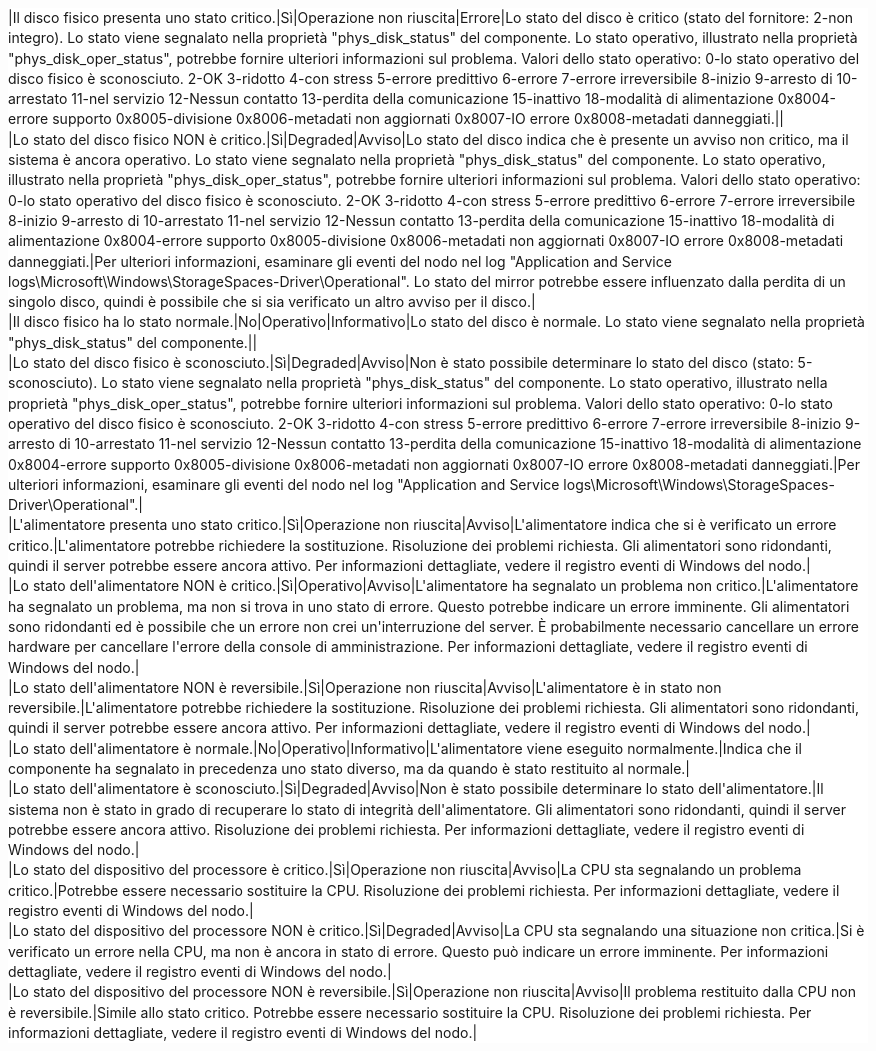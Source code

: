|Il disco fisico presenta uno stato critico.|Sì|Operazione non riuscita|Errore|Lo stato del disco è critico (stato del fornitore: 2-non integro). Lo stato viene segnalato nella proprietà "phys_disk_status" del componente.  Lo stato operativo, illustrato nella proprietà "phys_disk_oper_status", potrebbe fornire ulteriori informazioni sul problema. Valori dello stato operativo: 0-lo stato operativo del disco fisico è sconosciuto. 2-OK 3-ridotto 4-con stress 5-errore predittivo 6-errore 7-errore irreversibile 8-inizio 9-arresto di 10-arrestato 11-nel servizio 12-Nessun contatto 13-perdita della comunicazione 15-inattivo 18-modalità di alimentazione 0x8004-errore supporto 0x8005-divisione 0x8006-metadati non aggiornati 0x8007-IO errore 0x8008-metadati danneggiati.||  
|Lo stato del disco fisico NON è critico.|Sì|Degraded|Avviso|Lo stato del disco indica che è presente un avviso non critico, ma il sistema è ancora operativo. Lo stato viene segnalato nella proprietà "phys_disk_status" del componente.  Lo stato operativo, illustrato nella proprietà "phys_disk_oper_status", potrebbe fornire ulteriori informazioni sul problema. Valori dello stato operativo: 0-lo stato operativo del disco fisico è sconosciuto. 2-OK 3-ridotto 4-con stress 5-errore predittivo 6-errore 7-errore irreversibile 8-inizio 9-arresto di 10-arrestato 11-nel servizio 12-Nessun contatto 13-perdita della comunicazione 15-inattivo 18-modalità di alimentazione 0x8004-errore supporto 0x8005-divisione 0x8006-metadati non aggiornati 0x8007-IO errore 0x8008-metadati danneggiati.|Per ulteriori informazioni, esaminare gli eventi del nodo nel log "Application and Service logs\Microsoft\Windows\StorageSpaces-Driver\Operational".  Lo stato del mirror potrebbe essere influenzato dalla perdita di un singolo disco, quindi è possibile che si sia verificato un altro avviso per il disco.|  
|Il disco fisico ha lo stato normale.|No|Operativo|Informativo|Lo stato del disco è normale. Lo stato viene segnalato nella proprietà "phys_disk_status" del componente.||  
|Lo stato del disco fisico è sconosciuto.|Sì|Degraded|Avviso|Non è stato possibile determinare lo stato del disco (stato: 5-sconosciuto). Lo stato viene segnalato nella proprietà "phys_disk_status" del componente.  Lo stato operativo, illustrato nella proprietà "phys_disk_oper_status", potrebbe fornire ulteriori informazioni sul problema. Valori dello stato operativo: 0-lo stato operativo del disco fisico è sconosciuto. 2-OK 3-ridotto 4-con stress 5-errore predittivo 6-errore 7-errore irreversibile 8-inizio 9-arresto di 10-arrestato 11-nel servizio 12-Nessun contatto 13-perdita della comunicazione 15-inattivo 18-modalità di alimentazione 0x8004-errore supporto 0x8005-divisione 0x8006-metadati non aggiornati 0x8007-IO errore 0x8008-metadati danneggiati.|Per ulteriori informazioni, esaminare gli eventi del nodo nel log "Application and Service logs\Microsoft\Windows\StorageSpaces-Driver\Operational".|  
|L'alimentatore presenta uno stato critico.|Sì|Operazione non riuscita|Avviso|L'alimentatore indica che si è verificato un errore critico.|L'alimentatore potrebbe richiedere la sostituzione. Risoluzione dei problemi richiesta. Gli alimentatori sono ridondanti, quindi il server potrebbe essere ancora attivo. Per informazioni dettagliate, vedere il registro eventi di Windows del nodo.|  
|Lo stato dell'alimentatore NON è critico.|Sì|Operativo|Avviso|L'alimentatore ha segnalato un problema non critico.|L'alimentatore ha segnalato un problema, ma non si trova in uno stato di errore. Questo potrebbe indicare un errore imminente. Gli alimentatori sono ridondanti ed è possibile che un errore non crei un'interruzione del server. È probabilmente necessario cancellare un errore hardware per cancellare l'errore della console di amministrazione. Per informazioni dettagliate, vedere il registro eventi di Windows del nodo.|  
|Lo stato dell'alimentatore NON è reversibile.|Sì|Operazione non riuscita|Avviso|L'alimentatore è in stato non reversibile.|L'alimentatore potrebbe richiedere la sostituzione. Risoluzione dei problemi richiesta. Gli alimentatori sono ridondanti, quindi il server potrebbe essere ancora attivo. Per informazioni dettagliate, vedere il registro eventi di Windows del nodo.|  
|Lo stato dell'alimentatore è normale.|No|Operativo|Informativo|L'alimentatore viene eseguito normalmente.|Indica che il componente ha segnalato in precedenza uno stato diverso, ma da quando è stato restituito al normale.|  
|Lo stato dell'alimentatore è sconosciuto.|Sì|Degraded|Avviso|Non è stato possibile determinare lo stato dell'alimentatore.|Il sistema non è stato in grado di recuperare lo stato di integrità dell'alimentatore. Gli alimentatori sono ridondanti, quindi il server potrebbe essere ancora attivo. Risoluzione dei problemi richiesta. Per informazioni dettagliate, vedere il registro eventi di Windows del nodo.|  
|Lo stato del dispositivo del processore è critico.|Sì|Operazione non riuscita|Avviso|La CPU sta segnalando un problema critico.|Potrebbe essere necessario sostituire la CPU. Risoluzione dei problemi richiesta. Per informazioni dettagliate, vedere il registro eventi di Windows del nodo.|  
|Lo stato del dispositivo del processore NON è critico.|Sì|Degraded|Avviso|La CPU sta segnalando una situazione non critica.|Si è verificato un errore nella CPU, ma non è ancora in stato di errore. Questo può indicare un errore imminente. Per informazioni dettagliate, vedere il registro eventi di Windows del nodo.|  
|Lo stato del dispositivo del processore NON è reversibile.|Sì|Operazione non riuscita|Avviso|Il problema restituito dalla CPU non è reversibile.|Simile allo stato critico. Potrebbe essere necessario sostituire la CPU. Risoluzione dei problemi richiesta. Per informazioni dettagliate, vedere il registro eventi di Windows del nodo.|  